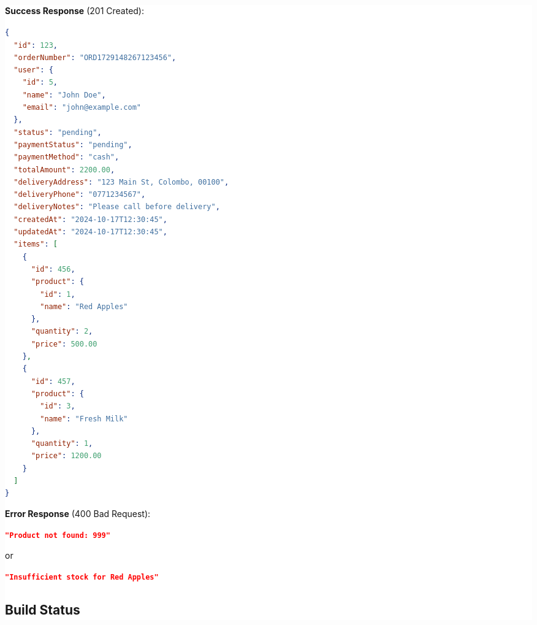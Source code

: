 **Success Response** (201 Created):
```json
{
  "id": 123,
  "orderNumber": "ORD1729148267123456",
  "user": {
    "id": 5,
    "name": "John Doe",
    "email": "john@example.com"
  },
  "status": "pending",
  "paymentStatus": "pending",
  "paymentMethod": "cash",
  "totalAmount": 2200.00,
  "deliveryAddress": "123 Main St, Colombo, 00100",
  "deliveryPhone": "0771234567",
  "deliveryNotes": "Please call before delivery",
  "createdAt": "2024-10-17T12:30:45",
  "updatedAt": "2024-10-17T12:30:45",
  "items": [
    {
      "id": 456,
      "product": {
        "id": 1,
        "name": "Red Apples"
      },
      "quantity": 2,
      "price": 500.00
    },
    {
      "id": 457,
      "product": {
        "id": 3,
        "name": "Fresh Milk"
      },
      "quantity": 1,
      "price": 1200.00
    }
  ]
}
```

**Error Response** (400 Bad Request):
```json
"Product not found: 999"
```
or
```json
"Insufficient stock for Red Apples"
```

## Build Status
